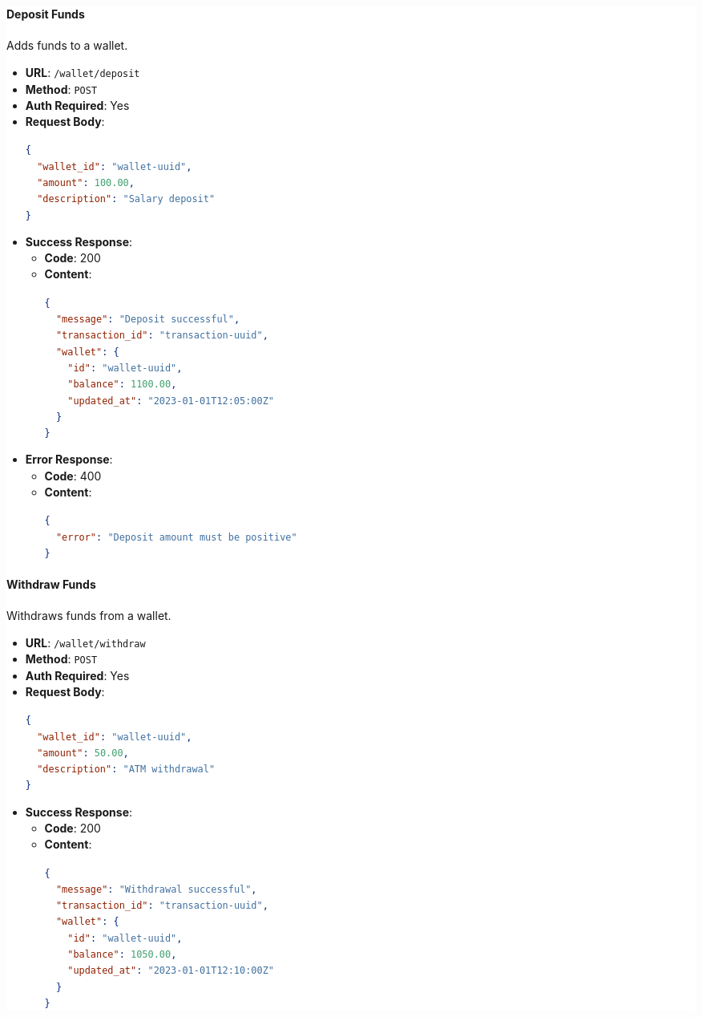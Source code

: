 #### Deposit Funds

Adds funds to a wallet.

- **URL**: `/wallet/deposit`
- **Method**: `POST`
- **Auth Required**: Yes
- **Request Body**:
  ```json
  {
    "wallet_id": "wallet-uuid",
    "amount": 100.00,
    "description": "Salary deposit"
  }
  ```
- **Success Response**:
  - **Code**: 200
  - **Content**:
    ```json
    {
      "message": "Deposit successful",
      "transaction_id": "transaction-uuid",
      "wallet": {
        "id": "wallet-uuid",
        "balance": 1100.00,
        "updated_at": "2023-01-01T12:05:00Z"
      }
    }
    ```
- **Error Response**:
  - **Code**: 400
  - **Content**:
    ```json
    {
      "error": "Deposit amount must be positive"
    }
    ```

#### Withdraw Funds

Withdraws funds from a wallet.

- **URL**: `/wallet/withdraw`
- **Method**: `POST`
- **Auth Required**: Yes
- **Request Body**:
  ```json
  {
    "wallet_id": "wallet-uuid",
    "amount": 50.00,
    "description": "ATM withdrawal"
  }
  ```
- **Success Response**:
  - **Code**: 200
  - **Content**:
    ```json
    {
      "message": "Withdrawal successful",
      "transaction_id": "transaction-uuid",
      "wallet": {
        "id": "wallet-uuid",
        "balance": 1050.00,
        "updated_at": "2023-01-01T12:10:00Z"
      }
    }